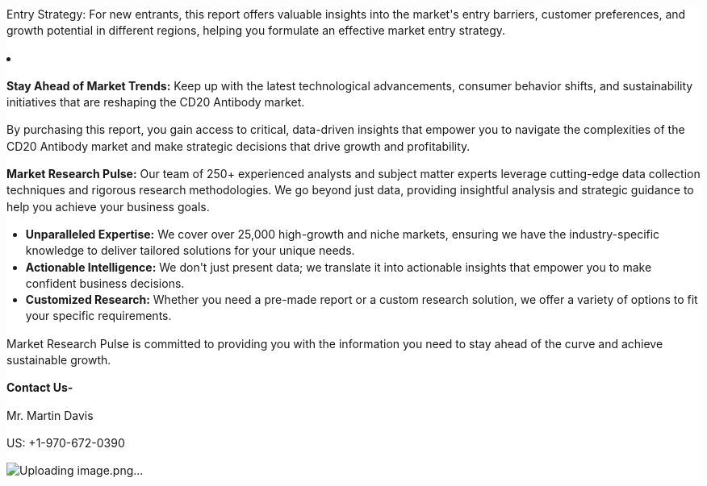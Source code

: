 Entry Strategy:</strong> For new entrants, this report offers valuable insights into the market's entry barriers, customer preferences, and growth potential in different regions, helping you formulate an effective market entry strategy.</p></li><li><p><strong>Stay Ahead of Market Trends:</strong> Keep up with the latest technological advancements, consumer behavior shifts, and sustainability initiatives that are reshaping the CD20 Antibody market.</p></li></ol><p>By purchasing this report, you gain access to critical, data-driven insights that empower you to navigate the complexities of the CD20 Antibody market and make strategic decisions that drive growth and profitability.</p><p><strong>Market Research Pulse:</strong>&nbsp;Our team of 250+ experienced analysts and subject matter experts leverage cutting-edge data collection techniques and rigorous research methodologies. We go beyond just data, providing insightful analysis and strategic guidance to help you achieve your business goals.</p><ul><li><strong>Unparalleled Expertise:</strong>&nbsp;We cover over 25,000 high-growth and niche markets, ensuring we have the industry-specific knowledge to deliver tailored solutions for your unique needs.</li><li><strong>Actionable Intelligence:</strong>&nbsp;We don't just present data; we translate it into actionable insights that empower you to make confident business decisions.</li><li><strong>Customized Research:</strong>&nbsp;Whether you need a pre-made report or a custom research solution, we offer a variety of options to fit your specific requirements.</li></ul><p>Market Research Pulse is committed to providing you with the information you need to stay ahead of the curve and achieve sustainable growth.</p><p><strong>Contact Us-</strong></p><p>Mr. Martin Davis</p><p>US: +1-970-672-0390</p>
![Uploading image.png…]()
